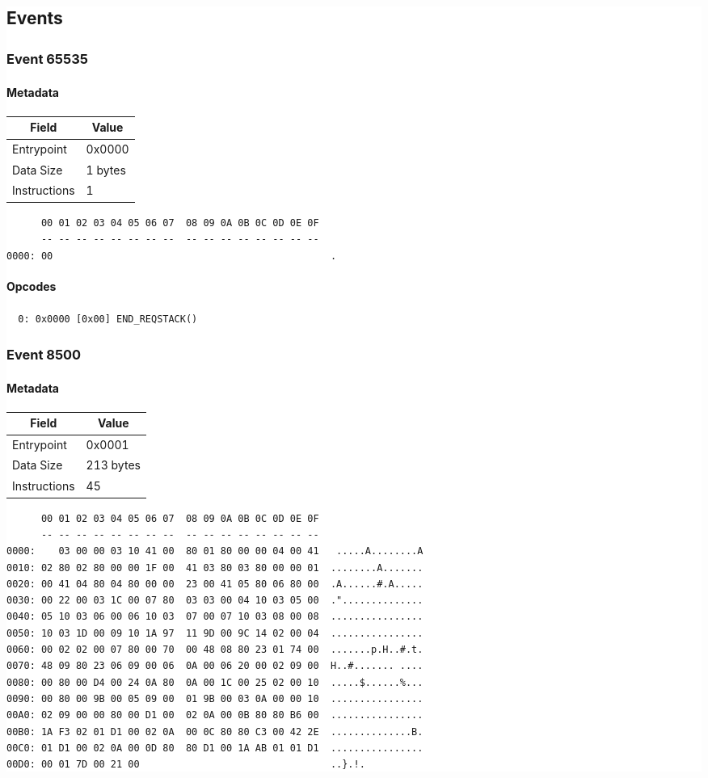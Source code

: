 ## Events

### Event 65535

#### Metadata

| Field        | Value   |
|--------------|---------|
| Entrypoint   | 0x0000  |
| Data Size    | 1 bytes |
| Instructions | 1       |

```
      00 01 02 03 04 05 06 07  08 09 0A 0B 0C 0D 0E 0F
      -- -- -- -- -- -- -- --  -- -- -- -- -- -- -- --
0000: 00                                                .               
```

#### Opcodes

```
  0: 0x0000 [0x00] END_REQSTACK()
```

### Event 8500

#### Metadata

| Field        | Value     |
|--------------|-----------|
| Entrypoint   | 0x0001    |
| Data Size    | 213 bytes |
| Instructions | 45        |

```
      00 01 02 03 04 05 06 07  08 09 0A 0B 0C 0D 0E 0F
      -- -- -- -- -- -- -- --  -- -- -- -- -- -- -- --
0000:    03 00 00 03 10 41 00  80 01 80 00 00 04 00 41   .....A........A
0010: 02 80 02 80 00 00 1F 00  41 03 80 03 80 00 00 01  ........A.......
0020: 00 41 04 80 04 80 00 00  23 00 41 05 80 06 80 00  .A......#.A.....
0030: 00 22 00 03 1C 00 07 80  03 03 00 04 10 03 05 00  ."..............
0040: 05 10 03 06 00 06 10 03  07 00 07 10 03 08 00 08  ................
0050: 10 03 1D 00 09 10 1A 97  11 9D 00 9C 14 02 00 04  ................
0060: 00 02 02 00 07 80 00 70  00 48 08 80 23 01 74 00  .......p.H..#.t.
0070: 48 09 80 23 06 09 00 06  0A 00 06 20 00 02 09 00  H..#....... ....
0080: 00 80 00 D4 00 24 0A 80  0A 00 1C 00 25 02 00 10  .....$......%...
0090: 00 80 00 9B 00 05 09 00  01 9B 00 03 0A 00 00 10  ................
00A0: 02 09 00 00 80 00 D1 00  02 0A 00 0B 80 80 B6 00  ................
00B0: 1A F3 02 01 D1 00 02 0A  00 0C 80 80 C3 00 42 2E  ..............B.
00C0: 01 D1 00 02 0A 00 0D 80  80 D1 00 1A AB 01 01 D1  ................
00D0: 00 01 7D 00 21 00                                 ..}.!.          
```

